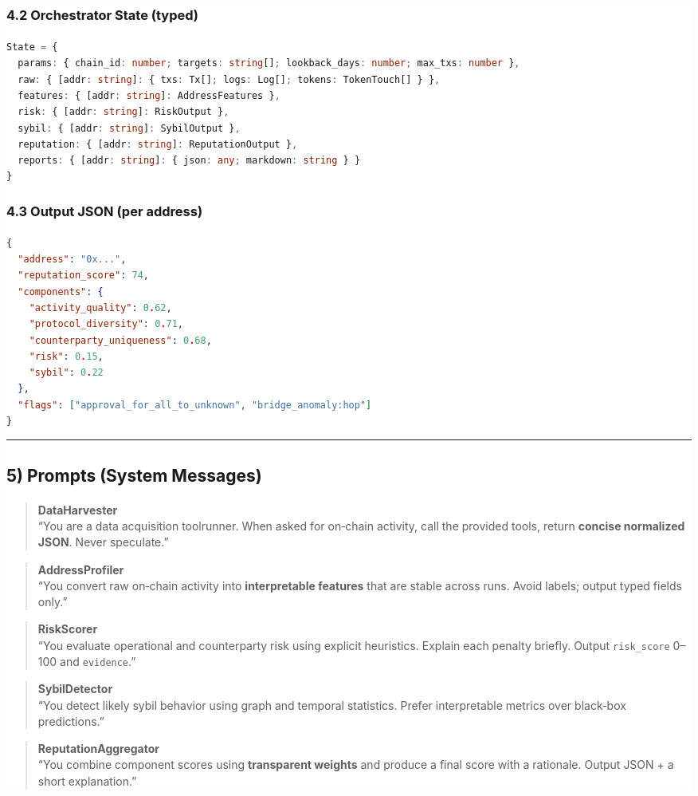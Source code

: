 ### 4.2 Orchestrator State (typed)
```ts
State = {
  params: { chain_id: number; targets: string[]; lookback_days: number; max_txs: number },
  raw: { [addr: string]: { txs: Tx[]; logs: Log[]; tokens: TokenTouch[] } },
  features: { [addr: string]: AddressFeatures },
  risk: { [addr: string]: RiskOutput },
  sybil: { [addr: string]: SybilOutput },
  reputation: { [addr: string]: ReputationOutput },
  reports: { [addr: string]: { json: any; markdown: string } }
}
```

### 4.3 Output JSON (per address)
```json
{
  "address": "0x...",
  "reputation_score": 74,
  "components": {
    "activity_quality": 0.62,
    "protocol_diversity": 0.71,
    "counterparty_uniqueness": 0.68,
    "risk": 0.15,
    "sybil": 0.22
  },
  "flags": ["approval_for_all_to_unknown", "bridge_anomaly:hop"]
}
```

---

## 5) Prompts (System Messages)

> **DataHarvester**  
> “You are a data acquisition toolrunner. When asked for on‑chain activity, call the provided tools, return **concise normalized JSON**. Never speculate.”

> **AddressProfiler**  
> “You convert raw on‑chain activity into **interpretable features** that are stable across runs. Avoid labels; output typed fields only.”

> **RiskScorer**  
> “You evaluate operational and counterparty risk using explicit heuristics. Explain each penalty briefly. Output `risk_score` 0–100 and `evidence`.”

> **SybilDetector**  
> “You detect likely sybil behavior using graph and temporal statistics. Prefer interpretable metrics over black‑box predictions.”

> **ReputationAggregator**  
> “You combine component scores using **transparent weights** and produce a final score with a rationale. Output JSON + a short explanation.”
